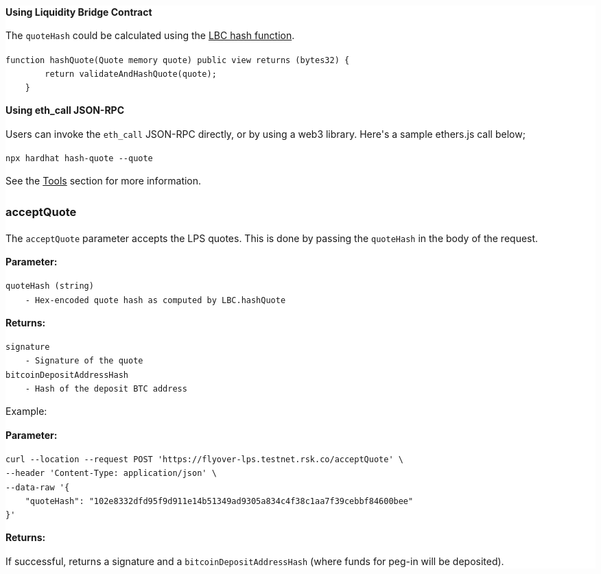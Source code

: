 **Using Liquidity Bridge Contract**

The `quoteHash` could be calculated using the [LBC hash function](https://github.com/rsksmart/liquidity-bridge-contract/blob/8dec3edfb8e27d87207edf8f5c477687baae606f/contracts/LiquidityBridgeContract.sol#L375).

```shell
function hashQuote(Quote memory quote) public view returns (bytes32) {
        return validateAndHashQuote(quote);
    }
```

**Using eth_call JSON-RPC**

Users can invoke the `eth_call` JSON-RPC directly, or by using a web3 library. Here's a sample ethers.js call below;

```shell
npx hardhat hash-quote --quote
```

See the [Tools](/guides/flyover/tools#hardhat) section for more information.

### acceptQuote

The `acceptQuote` parameter accepts the LPS quotes. This is done by passing the `quoteHash` in the body of the request. 

**Parameter:**

```
quoteHash (string) 
    - Hex-encoded quote hash as computed by LBC.hashQuote
```

**Returns:**

```
signature 
    - Signature of the quote
bitcoinDepositAddressHash 
    - Hash of the deposit BTC address
```

Example:

**Parameter:**

```shell
curl --location --request POST 'https://flyover-lps.testnet.rsk.co/acceptQuote' \
--header 'Content-Type: application/json' \
--data-raw '{
    "quoteHash": "102e8332dfd95f9d911e14b51349ad9305a834c4f38c1aa7f39cebbf84600bee"
}'
```

**Returns:**

If successful, returns a signature and a `bitcoinDepositAddressHash` (where funds for peg-in will be deposited).
